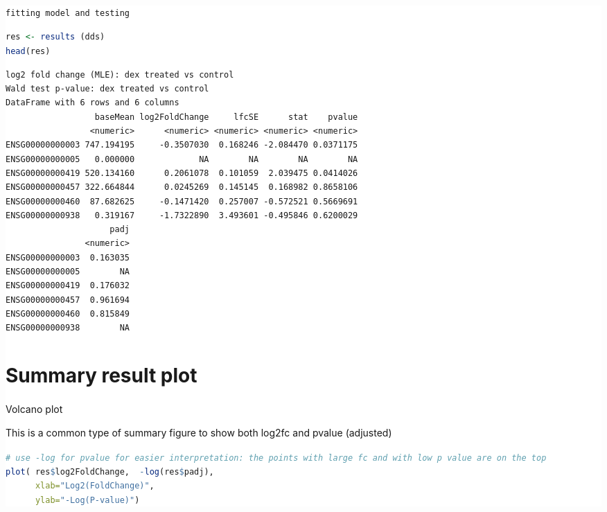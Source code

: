     fitting model and testing

``` r
res <- results (dds)
head(res)
```

    log2 fold change (MLE): dex treated vs control 
    Wald test p-value: dex treated vs control 
    DataFrame with 6 rows and 6 columns
                      baseMean log2FoldChange     lfcSE      stat    pvalue
                     <numeric>      <numeric> <numeric> <numeric> <numeric>
    ENSG00000000003 747.194195     -0.3507030  0.168246 -2.084470 0.0371175
    ENSG00000000005   0.000000             NA        NA        NA        NA
    ENSG00000000419 520.134160      0.2061078  0.101059  2.039475 0.0414026
    ENSG00000000457 322.664844      0.0245269  0.145145  0.168982 0.8658106
    ENSG00000000460  87.682625     -0.1471420  0.257007 -0.572521 0.5669691
    ENSG00000000938   0.319167     -1.7322890  3.493601 -0.495846 0.6200029
                         padj
                    <numeric>
    ENSG00000000003  0.163035
    ENSG00000000005        NA
    ENSG00000000419  0.176032
    ENSG00000000457  0.961694
    ENSG00000000460  0.815849
    ENSG00000000938        NA

# Summary result plot

Volcano plot

This is a common type of summary figure to show both log2fc and pvalue
(adjusted)

``` r
# use -log for pvalue for easier interpretation: the points with large fc and with low p value are on the top
plot( res$log2FoldChange,  -log(res$padj), 
      xlab="Log2(FoldChange)",
      ylab="-Log(P-value)")
```
